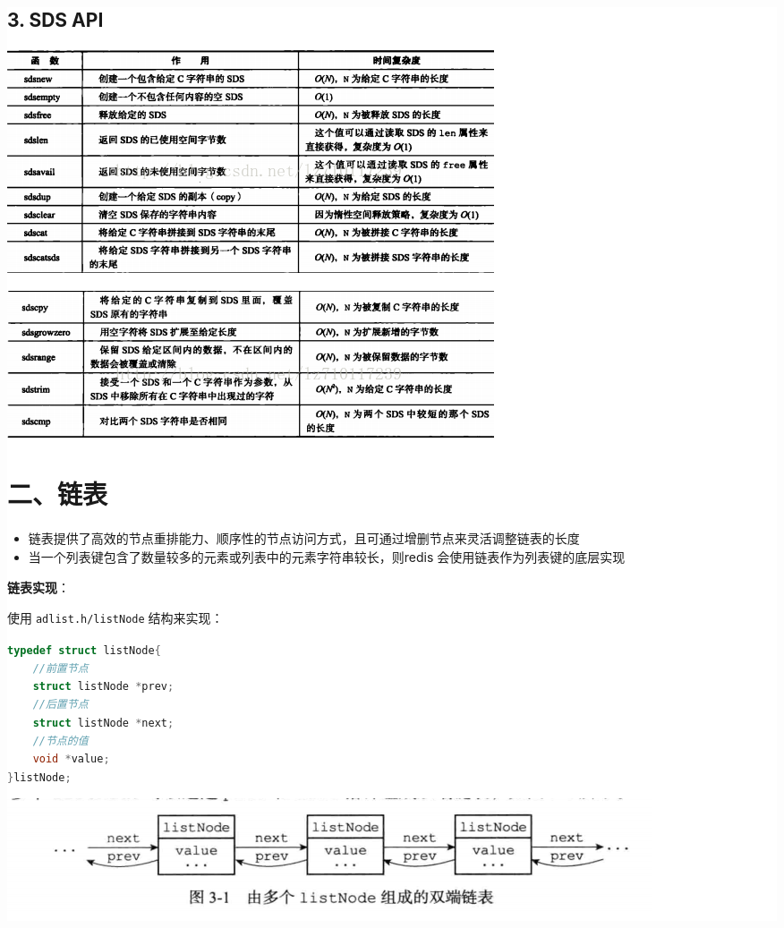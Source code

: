 ## 3. SDS API

![](../../pics/redis/redisG1_3.png)

![](../../pics/redis/redisG1_4.png)

# 二、链表

- 链表提供了高效的节点重排能力、顺序性的节点访问方式，且可通过增删节点来灵活调整链表的长度
- 当一个列表键包含了数量较多的元素或列表中的元素字符串较长，则redis 会使用链表作为列表键的底层实现

**链表实现**： 

使用 `adlist.h/listNode` 结构来实现：

```c
typedef struct listNode{
    //前置节点
    struct listNode *prev;
    //后置节点
    struct listNode *next;
    //节点的值
    void *value;
}listNode;
```

![](../../pics/redis/redisG2_2.png)
